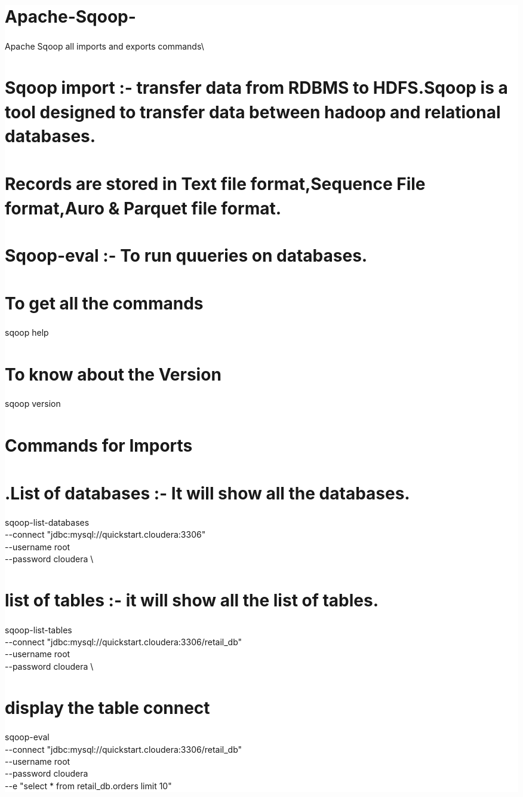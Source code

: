 # Apache-Sqoop-
Apache Sqoop all imports and exports commands\

# Sqoop import :- transfer data from RDBMS to HDFS.Sqoop is a tool designed to transfer data between hadoop and relational databases.
# Records are stored in Text file format,Sequence File format,Auro & Parquet file format.

# Sqoop-eval :- To run quueries on databases.

# To get all the commands
  sqoop help
  
# To know about the Version
  sqoop version

# Commands for Imports 

# .List of databases :- It will show all the databases.
 sqoop-list-databases \
 --connect "jdbc:mysql://quickstart.cloudera:3306" \
 --username root \
 --password cloudera \


# list of tables :- it will show all the list of tables.

sqoop-list-tables \
 --connect "jdbc:mysql://quickstart.cloudera:3306/retail_db" \
 --username root \
 --password cloudera \

# display the table connect
sqoop-eval \
 --connect "jdbc:mysql://quickstart.cloudera:3306/retail_db" \
 --username root \
 --password cloudera \
 --e "select * from retail_db.orders limit 10"
 